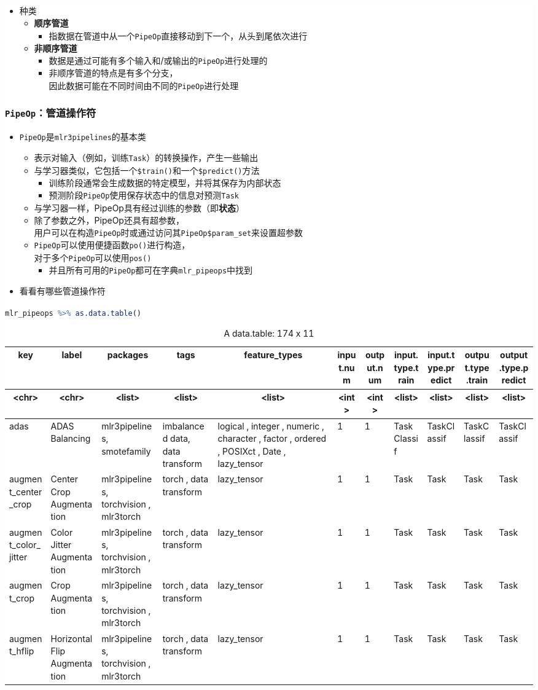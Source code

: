- 种类
  - **顺序管道**
    - 指数据在管道中从一个`PipeOp`直接移动到下一个，从头到尾依次进行
  - **非顺序管道**
    - 数据是通过可能有多个输入和/或输出的`PipeOp`进行处理的
    - 非顺序管道的特点是有多个分支，  
    因此数据可能在不同时间由不同的`PipeOp`进行处理

### `PipeOp`：管道操作符

- `PipeOp`是`mlr3pipelines`的基本类
  - 表示对输入（例如，训练`Task`）的转换操作，产生一些输出
  - 与学习器类似，它包括一个`$train()`和一个`$predict()`方法
    - 训练阶段通常会生成数据的特定模型，并将其保存为内部状态
    - 预测阶段`PipeOp`使用保存状态中的信息对预测`Task`
  - 与学习器一样，PipeOp具有经过训练的参数（即**状态**）
  - 除了参数之外，PipeOp还具有超参数，  
   用户可以在构造`PipeOp`时或通过访问其`PipeOp$param_set`来设置超参数
  - `PipeOp`可以使用便捷函数`po()`进行构造，  
   对于多个`PipeOp`可以使用`pos()`
    - 并且所有可用的`PipeOp`都可在字典`mlr_pipeops`中找到

- 看看有哪些管道操作符

```r
mlr_pipeops %>% as.data.table()
```

<table class='dataframe'>
<caption>A data.table: 174 x 11</caption>
<thead>
 <tr><th scope=col>key</th><th scope=col>label</th><th scope=col>packages</th><th scope=col>tags</th><th scope=col>feature_types</th><th scope=col>input.num</th><th scope=col>output.num</th><th scope=col>input.type.train</th><th scope=col>input.type.predict</th><th scope=col>output.type.train</th><th scope=col>output.type.predict</th></tr>
 <tr><th scope=col>&lt;chr&gt;</th><th scope=col>&lt;chr&gt;</th><th scope=col>&lt;list&gt;</th><th scope=col>&lt;list&gt;</th><th scope=col>&lt;list&gt;</th><th scope=col>&lt;int&gt;</th><th scope=col>&lt;int&gt;</th><th scope=col>&lt;list&gt;</th><th scope=col>&lt;list&gt;</th><th scope=col>&lt;list&gt;</th><th scope=col>&lt;list&gt;</th></tr>
</thead>
<tbody>
 <tr><td>adas                          </td><td>ADAS Balancing                                                                           </td><td>mlr3pipelines, smotefamily  </td><td>imbalanced data, data transform </td><td>logical    , integer    , numeric    , character  , factor     , ordered    , POSIXct    , Date       , lazy_tensor</td><td> 1</td><td> 1</td><td>TaskClassif</td><td>TaskClassif</td><td>TaskClassif</td><td>TaskClassif</td></tr>
 <tr><td>augment_center_crop           </td><td>Center Crop Augmentation                                                                 </td><td>mlr3pipelines, torchvision  , mlr3torch    </td><td>torch         , data transform</td><td>lazy_tensor</td><td> 1</td><td> 1</td><td>Task</td><td>Task</td><td>Task</td><td>Task</td></tr>
 <tr><td>augment_color_jitter          </td><td>Color Jitter Augmentation                                                                </td><td>mlr3pipelines, torchvision  , mlr3torch    </td><td>torch         , data transform</td><td>lazy_tensor</td><td> 1</td><td> 1</td><td>Task</td><td>Task</td><td>Task</td><td>Task</td></tr>
 <tr><td>augment_crop                  </td><td>Crop Augmentation                                                                        </td><td>mlr3pipelines, torchvision  , mlr3torch    </td><td>torch         , data transform</td><td>lazy_tensor</td><td> 1</td><td> 1</td><td>Task</td><td>Task</td><td>Task</td><td>Task</td></tr>
 <tr><td>augment_hflip                 </td><td>Horizontal Flip Augmentation                                                             </td><td>mlr3pipelines, torchvision  , mlr3torch    </td><td>torch         , data transform</td><td>lazy_tensor</td><td> 1</td><td> 1</td><td>Task</td><td>Task</td><td>Task</td><td>Task</td></tr>